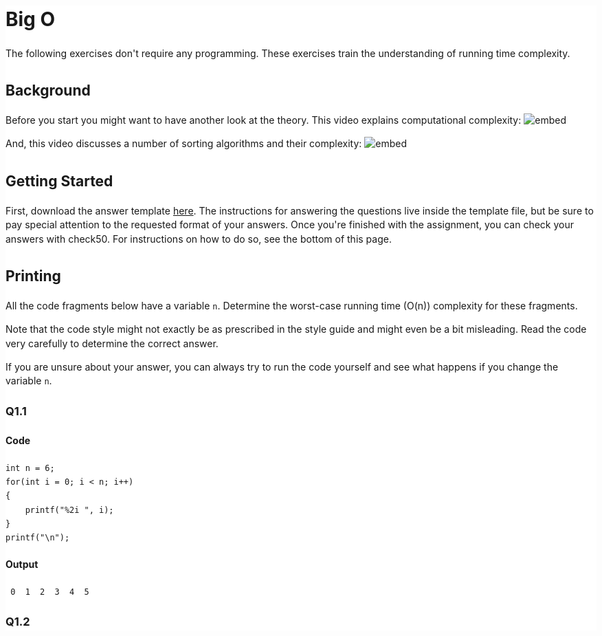 # Big O

The following exercises don't require any programming. These exercises train the understanding of running time complexity.

## Background

Before you start you might want to have another look at the theory. This video explains computational complexity:
![embed](https://www.youtube.com/embed/trwEuug3YFA)

And, this video discusses a number of sorting algorithms and their complexity:
![embed](https://www.youtube.com/embed/j_pXizwRKVw)


## Getting Started

First, download the answer template [here](https://github.com/minprog/programmeren-1/raw/2022/problems/big-o/distro/answers.txt). The instructions for answering the questions live inside the template file, but be sure to pay special attention to the requested format of your answers. Once you're finished with the assignment, you can check your answers with check50. For instructions on how to do so, see the bottom of this page.


## Printing

All the code fragments below have a variable `n`. Determine the worst-case running time (O(n)) complexity for these fragments.

Note that the code style might not exactly be as prescribed in the style guide and might even be a bit misleading. Read the code very carefully to determine the correct answer.

If you are unsure about your answer, you can always try to run the code yourself and see what happens if you change the variable `n`.

### Q1.1

#### Code

    int n = 6;
    for(int i = 0; i < n; i++)
    {
        printf("%2i ", i);
    }
    printf("\n");

#### Output

	 0  1  2  3  4  5 

### Q1.2
